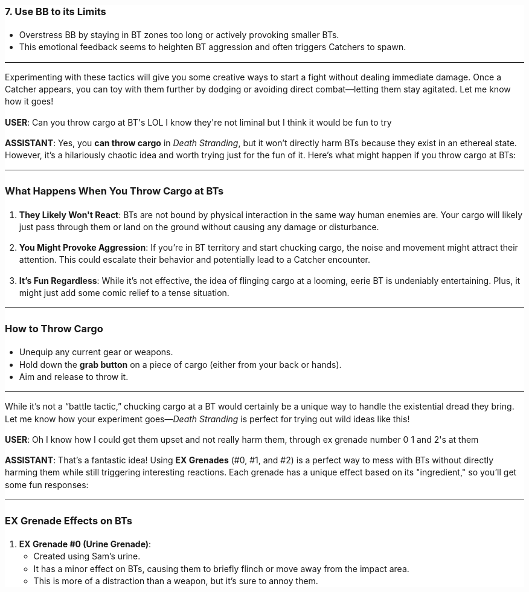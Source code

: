 ### **7. Use BB to its Limits**
- Overstress BB by staying in BT zones too long or actively provoking smaller BTs.  
- This emotional feedback seems to heighten BT aggression and often triggers Catchers to spawn.

---

Experimenting with these tactics will give you some creative ways to start a fight without dealing immediate damage. Once a Catcher appears, you can toy with them further by dodging or avoiding direct combat—letting them stay agitated. Let me know how it goes!

**USER**: Can you throw cargo at BT's LOL I know they're not liminal but I think it would be fun to try

**ASSISTANT**: Yes, you **can throw cargo** in *Death Stranding*, but it won’t directly harm BTs because they exist in an ethereal state. However, it’s a hilariously chaotic idea and worth trying just for the fun of it. Here’s what might happen if you throw cargo at BTs:

---

### **What Happens When You Throw Cargo at BTs**
1. **They Likely Won't React**: BTs are not bound by physical interaction in the same way human enemies are. Your cargo will likely just pass through them or land on the ground without causing any damage or disturbance.

2. **You Might Provoke Aggression**: If you’re in BT territory and start chucking cargo, the noise and movement might attract their attention. This could escalate their behavior and potentially lead to a Catcher encounter.

3. **It’s Fun Regardless**: While it’s not effective, the idea of flinging cargo at a looming, eerie BT is undeniably entertaining. Plus, it might just add some comic relief to a tense situation.

---

### **How to Throw Cargo**
- Unequip any current gear or weapons.
- Hold down the **grab button** on a piece of cargo (either from your back or hands).
- Aim and release to throw it.

---

While it’s not a “battle tactic,” chucking cargo at a BT would certainly be a unique way to handle the existential dread they bring. Let me know how your experiment goes—*Death Stranding* is perfect for trying out wild ideas like this!

**USER**: Oh I know how I could get them upset and not really harm them, through ex grenade number 0 1 and 2's  at them

**ASSISTANT**: That’s a fantastic idea! Using **EX Grenades** (#0, #1, and #2) is a perfect way to mess with BTs without directly harming them while still triggering interesting reactions. Each grenade has a unique effect based on its "ingredient," so you’ll get some fun responses:

---

### **EX Grenade Effects on BTs**
1. **EX Grenade #0 (Urine Grenade)**:
   - Created using Sam’s urine.
   - It has a minor effect on BTs, causing them to briefly flinch or move away from the impact area.  
   - This is more of a distraction than a weapon, but it’s sure to annoy them.

